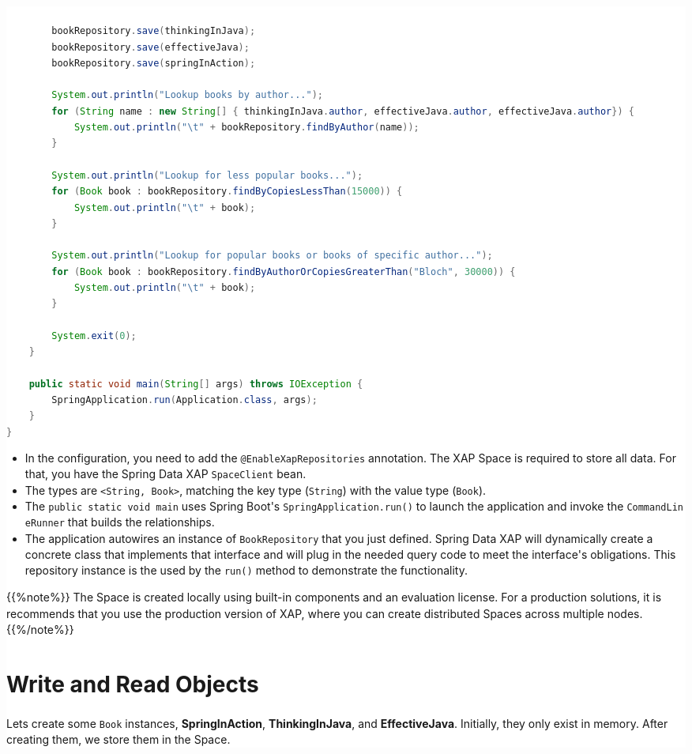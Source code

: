 ```java

        bookRepository.save(thinkingInJava);
        bookRepository.save(effectiveJava);
        bookRepository.save(springInAction);

        System.out.println("Lookup books by author...");
        for (String name : new String[] { thinkingInJava.author, effectiveJava.author, effectiveJava.author}) {
            System.out.println("\t" + bookRepository.findByAuthor(name));
        }

        System.out.println("Lookup for less popular books...");
        for (Book book : bookRepository.findByCopiesLessThan(15000)) {
            System.out.println("\t" + book);
        }

        System.out.println("Lookup for popular books or books of specific author...");
        for (Book book : bookRepository.findByAuthorOrCopiesGreaterThan("Bloch", 30000)) {
            System.out.println("\t" + book);
        }

        System.exit(0);
    }

    public static void main(String[] args) throws IOException {
        SpringApplication.run(Application.class, args);
    }
}
```


- In the configuration, you need to add the `@EnableXapRepositories` annotation. The XAP Space is required to store all data. For that, you have the Spring Data XAP   `SpaceClient` bean. <br>
- The types are `<String, Book>`, matching the key type (`String`) with the value type (`Book`). <br>
- The `public static void main` uses Spring Boot's `SpringApplication.run()` to launch the application and invoke the `CommandLineRunner` that builds the relationships. <br>
- The application autowires an instance of `BookRepository` that you just defined. Spring Data XAP will dynamically create a concrete class that implements that interface and will plug in the needed query code to meet the interface's obligations. This repository instance is the used by the `run()` method to demonstrate the functionality.

{{%note%}}
The Space is created locally using built-in components and an evaluation license. For a production solutions, it is recommends that you use the production version of XAP, where you can create distributed Spaces across multiple nodes.
{{%/note%}}

# Write and Read Objects

Lets create some `Book` instances, **SpringInAction**, **ThinkingInJava**, and **EffectiveJava**. Initially, they only exist in memory. After creating them, we store them in the Space.
